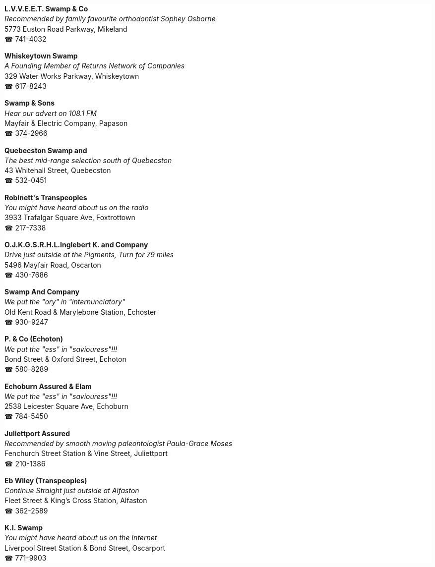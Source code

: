**L.V.V.E.E.T. Swamp & Co**  
_Recommended by family favourite orthodontist Sophey Osborne_  
5773 Euston Road Parkway, Mikeland  
☎ 741-4032

**Whiskeytown Swamp**  
_A Founding Member of Returns Network of Companies_  
329 Water Works Parkway, Whiskeytown  
☎ 617-8243

**Swamp & Sons**  
_Hear our advert on 108.1 FM_  
Mayfair & Electric Company, Papason  
☎ 374-2966

**Quebecston Swamp and**  
_The best mid-range selection south of Quebecston_  
43 Whitehall Street, Quebecston  
☎ 532-0451

**Robinett's Transpeoples**  
_You might have heard about us on the radio_  
3933 Trafalgar Square Ave, Foxtrottown  
☎ 217-7338

**O.J.K.G.S.R.H.L.Inglebert K. and Company**  
_Drive just outside at the Pigments, Turn for 79 miles_  
5496 Mayfair Road, Oscarton  
☎ 430-7686

**Swamp And Company**  
_We put the "ory" in "internunciatory"_  
Old Kent Road & Marylebone Station, Echoster  
☎ 930-9247

**P. & Co (Echoton)**  
_We put the "ess" in "saviouress"!!!_  
Bond Street & Oxford Street, Echoton  
☎ 580-8289

**Echoburn Assured & Elam**  
_We put the "ess" in "saviouress"!!!_  
2538 Leicester Square Ave, Echoburn  
☎ 784-5450

**Juliettport Assured**  
_Recommended by smooth moving paleontologist Paula-Grace Moses_  
Fenchurch Street Station & Vine Street, Juliettport  
☎ 210-1386

**Eb Wiley (Transpeoples)**  
_Continue Straight just outside at Alfaston_  
Fleet Street & King’s Cross Station, Alfaston  
☎ 362-2589

**K.I. Swamp**  
_You might have heard about us on the Internet_  
Liverpool Street Station & Bond Street, Oscarport  
☎ 771-9903
